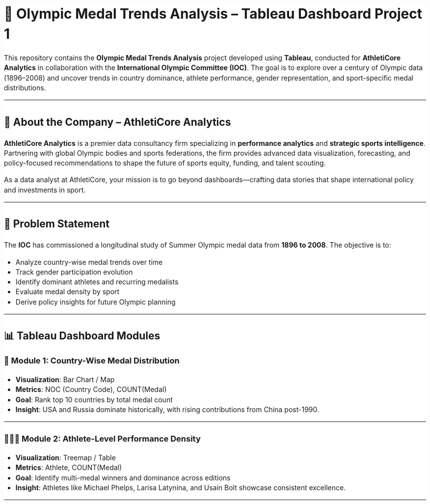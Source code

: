 # 🏅 Olympic Medal Trends Analysis – Tableau Dashboard Project 1

This repository contains the **Olympic Medal Trends Analysis** project developed using **Tableau**, conducted for **AthletiCore Analytics** in collaboration with the **International Olympic Committee (IOC)**. The goal is to explore over a century of Olympic data (1896–2008) and uncover trends in country dominance, athlete performance, gender representation, and sport-specific medal distributions.

---

## 🏢 About the Company – AthletiCore Analytics

**AthletiCore Analytics** is a premier data consultancy firm specializing in **performance analytics** and **strategic sports intelligence**. Partnering with global Olympic bodies and sports federations, the firm provides advanced data visualization, forecasting, and policy-focused recommendations to shape the future of sports equity, funding, and talent scouting.

As a data analyst at AthletiCore, your mission is to go beyond dashboards—crafting data stories that shape international policy and investments in sport.

---

## 📌 Problem Statement

The **IOC** has commissioned a longitudinal study of Summer Olympic medal data from **1896 to 2008**. The objective is to:

- Analyze country-wise medal trends over time
- Track gender participation evolution
- Identify dominant athletes and recurring medalists
- Evaluate medal density by sport
- Derive policy insights for future Olympic planning

---

## 📊 Tableau Dashboard Modules

### 📍 Module 1: Country-Wise Medal Distribution
- **Visualization**: Bar Chart / Map  
- **Metrics**: NOC (Country Code), COUNT(Medal)  
- **Goal**: Rank top 10 countries by total medal count  
- **Insight**: USA and Russia dominate historically, with rising contributions from China post-1990.

---

### 🧑‍🤝‍🧑 Module 2: Athlete-Level Performance Density
- **Visualization**: Treemap / Table  
- **Metrics**: Athlete, COUNT(Medal)  
- **Goal**: Identify multi-medal winners and dominance across editions  
- **Insight**: Athletes like Michael Phelps, Larisa Latynina, and Usain Bolt showcase consistent excellence.

---
